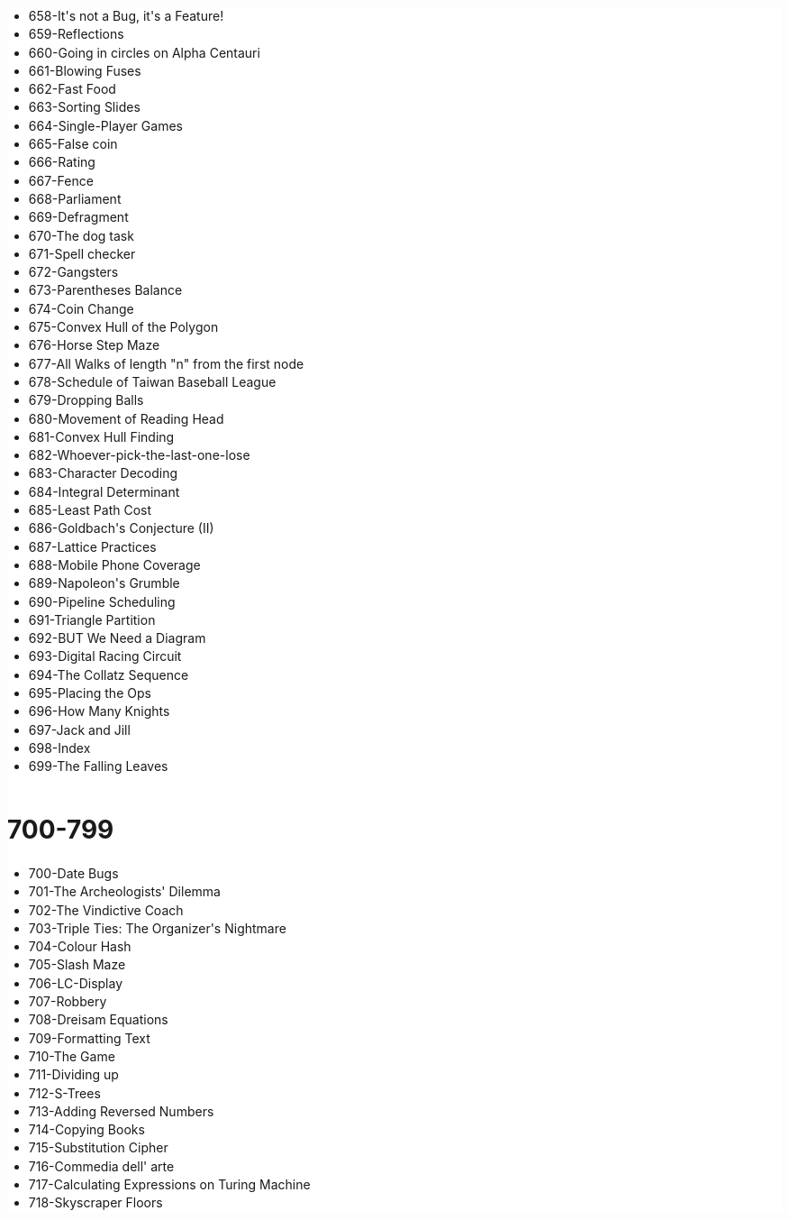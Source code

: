 * 658-It's not a Bug, it's a Feature!
* 659-Reflections
* 660-Going in circles on Alpha Centauri
* 661-Blowing Fuses
* 662-Fast Food
* 663-Sorting Slides
* 664-Single-Player Games
* 665-False coin
* 666-Rating
* 667-Fence
* 668-Parliament
* 669-Defragment
* 670-The dog task
* 671-Spell checker
* 672-Gangsters
* 673-Parentheses Balance
* 674-Coin Change
* 675-Convex Hull of the Polygon
* 676-Horse Step Maze
* 677-All Walks of length "n" from the first node
* 678-Schedule of Taiwan Baseball League
* 679-Dropping Balls
* 680-Movement of Reading Head
* 681-Convex Hull Finding
* 682-Whoever-pick-the-last-one-lose
* 683-Character Decoding
* 684-Integral Determinant
* 685-Least Path Cost
* 686-Goldbach's Conjecture (II)
* 687-Lattice Practices
* 688-Mobile Phone Coverage
* 689-Napoleon's Grumble
* 690-Pipeline Scheduling
* 691-Triangle Partition
* 692-BUT We Need a Diagram
* 693-Digital Racing Circuit
* 694-The Collatz Sequence
* 695-Placing the Ops
* 696-How Many Knights
* 697-Jack and Jill
* 698-Index
* 699-The Falling Leaves
# 700-799 <a id='700-799'></a>
* 700-Date Bugs
* 701-The Archeologists' Dilemma
* 702-The Vindictive Coach
* 703-Triple Ties: The Organizer's Nightmare
* 704-Colour Hash
* 705-Slash Maze
* 706-LC-Display
* 707-Robbery
* 708-Dreisam Equations
* 709-Formatting Text
* 710-The Game
* 711-Dividing up
* 712-S-Trees
* 713-Adding Reversed Numbers
* 714-Copying Books
* 715-Substitution Cipher
* 716-Commedia dell' arte
* 717-Calculating Expressions on Turing Machine
* 718-Skyscraper Floors